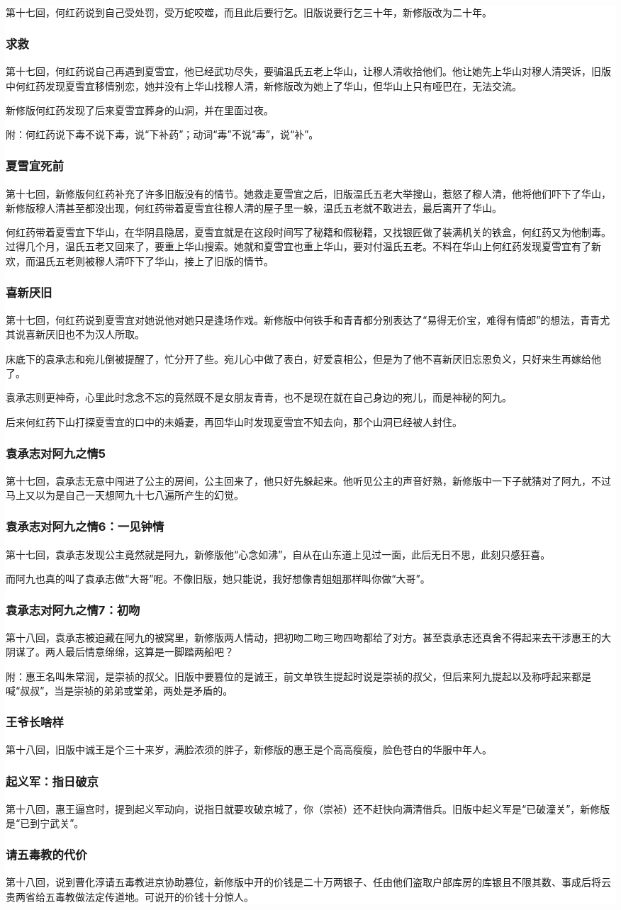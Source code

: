 第十七回，何红药说到自己受处罚，受万蛇咬噬，而且此后要行乞。旧版说要行乞三十年，新修版改为二十年。

### 求救

第十七回，何红药说自己再遇到夏雪宜，他已经武功尽失，要骗温氏五老上华山，让穆人清收拾他们。他让她先上华山对穆人清哭诉，旧版中何红药发现夏雪宜移情别恋，她并没有上华山找穆人清，新修版改为她上了华山，但华山上只有哑巴在，无法交流。

新修版何红药发现了后来夏雪宜葬身的山洞，并在里面过夜。

附：何红药说下毒不说下毒，说“下补药”；动词“毒”不说“毒”，说“补”。

### 夏雪宜死前

第十七回，新修版何红药补充了许多旧版没有的情节。她救走夏雪宜之后，旧版温氏五老大举搜山，惹怒了穆人清，他将他们吓下了华山，新修版穆人清甚至都没出现，何红药带着夏雪宜往穆人清的屋子里一躲，温氏五老就不敢进去，最后离开了华山。

何红药带着夏雪宜下华山，在华阴县隐居，夏雪宜就是在这段时间写了秘籍和假秘籍，又找银匠做了装满机关的铁盒，何红药又为他制毒。过得几个月，温氏五老又回来了，要重上华山搜索。她就和夏雪宜也重上华山，要对付温氏五老。不料在华山上何红药发现夏雪宜有了新欢，而温氏五老则被穆人清吓下了华山，接上了旧版的情节。

### 喜新厌旧

第十七回，何红药说到夏雪宜对她说他对她只是逢场作戏。新修版中何铁手和青青都分别表达了“易得无价宝，难得有情郎”的想法，青青尤其说喜新厌旧也不为汉人所取。

床底下的袁承志和宛儿倒被提醒了，忙分开了些。宛儿心中做了表白，好爱袁相公，但是为了他不喜新厌旧忘恩负义，只好来生再嫁给他了。

袁承志则更神奇，心里此时念念不忘的竟然既不是女朋友青青，也不是现在就在自己身边的宛儿，而是神秘的阿九。

后来何红药下山打探夏雪宜的口中的未婚妻，再回华山时发现夏雪宜不知去向，那个山洞已经被人封住。

### 袁承志对阿九之情5

第十七回，袁承志无意中闯进了公主的房间，公主回来了，他只好先躲起来。他听见公主的声音好熟，新修版中一下子就猜对了阿九，不过马上又以为是自己一天想阿九十七八遍所产生的幻觉。

### 袁承志对阿九之情6：一见钟情

第十七回，袁承志发现公主竟然就是阿九，新修版他“心念如沸”，自从在山东道上见过一面，此后无日不思，此刻只感狂喜。

而阿九也真的叫了袁承志做“大哥”呢。不像旧版，她只能说，我好想像青姐姐那样叫你做“大哥”。

### 袁承志对阿九之情7：初吻

第十八回，袁承志被迫藏在阿九的被窝里，新修版两人情动，把初吻二吻三吻四吻都给了对方。甚至袁承志还真舍不得起来去干涉惠王的大阴谋了。两人最后情意绵绵，这算是一脚踏两船吧？

附：惠王名叫朱常润，是崇祯的叔父。旧版中要篡位的是诚王，前文单铁生提起时说是崇祯的叔父，但后来阿九提起以及称呼起来都是喊“叔叔”，当是崇祯的弟弟或堂弟，两处是矛盾的。

### 王爷长啥样

第十八回，旧版中诚王是个三十来岁，满脸浓须的胖子，新修版的惠王是个高高瘦瘦，脸色苍白的华服中年人。

### 起义军：指日破京

第十八回，惠王逼宫时，提到起义军动向，说指日就要攻破京城了，你（崇祯）还不赶快向满清借兵。旧版中起义军是“已破潼关”，新修版是“已到宁武关”。

### 请五毒教的代价

第十八回，说到曹化淳请五毒教进京协助篡位，新修版中开的价钱是二十万两银子、任由他们盗取户部库房的库银且不限其数、事成后将云贵两省给五毒教做法定传道地。可说开的价钱十分惊人。
